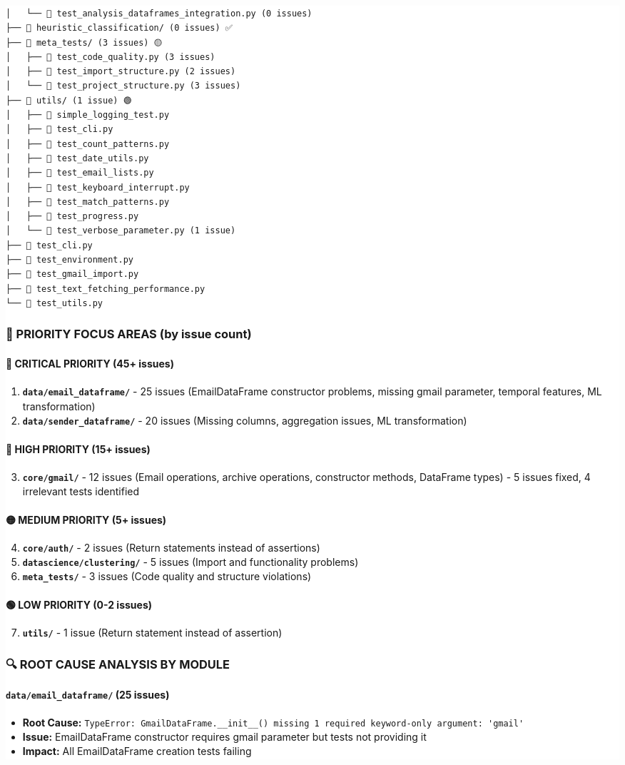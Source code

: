 ```
│   └── 📄 test_analysis_dataframes_integration.py (0 issues)
├── 📁 heuristic_classification/ (0 issues) ✅
├── 📁 meta_tests/ (3 issues) 🟡
│   ├── 📄 test_code_quality.py (3 issues)
│   ├── 📄 test_import_structure.py (2 issues)
│   └── 📄 test_project_structure.py (3 issues)
├── 📁 utils/ (1 issue) 🟢
│   ├── 📄 simple_logging_test.py
│   ├── 📄 test_cli.py
│   ├── 📄 test_count_patterns.py
│   ├── 📄 test_date_utils.py
│   ├── 📄 test_email_lists.py
│   ├── 📄 test_keyboard_interrupt.py
│   ├── 📄 test_match_patterns.py
│   ├── 📄 test_progress.py
│   └── 📄 test_verbose_parameter.py (1 issue)
├── 📄 test_cli.py
├── 📄 test_environment.py
├── 📄 test_gmail_import.py
├── 📄 test_text_fetching_performance.py
└── 📄 test_utils.py
```

### 🎯 PRIORITY FOCUS AREAS (by issue count)

#### 🚨 **CRITICAL PRIORITY (45+ issues)**
1. **`data/email_dataframe/`** - 25 issues (EmailDataFrame constructor problems, missing gmail parameter, temporal features, ML transformation)
2. **`data/sender_dataframe/`** - 20 issues (Missing columns, aggregation issues, ML transformation)

#### 🚨 **HIGH PRIORITY (15+ issues)**
3. **`core/gmail/`** - 12 issues (Email operations, archive operations, constructor methods, DataFrame types) - 5 issues fixed, 4 irrelevant tests identified

#### 🟡 **MEDIUM PRIORITY (5+ issues)**
4. **`core/auth/`** - 2 issues (Return statements instead of assertions)
5. **`datascience/clustering/`** - 5 issues (Import and functionality problems)
6. **`meta_tests/`** - 3 issues (Code quality and structure violations)

#### 🟢 **LOW PRIORITY (0-2 issues)**
7. **`utils/`** - 1 issue (Return statement instead of assertion)

### 🔍 ROOT CAUSE ANALYSIS BY MODULE

#### **`data/email_dataframe/` (25 issues)**
- **Root Cause:** `TypeError: GmailDataFrame.__init__() missing 1 required keyword-only argument: 'gmail'`
- **Issue:** EmailDataFrame constructor requires gmail parameter but tests not providing it
- **Impact:** All EmailDataFrame creation tests failing
